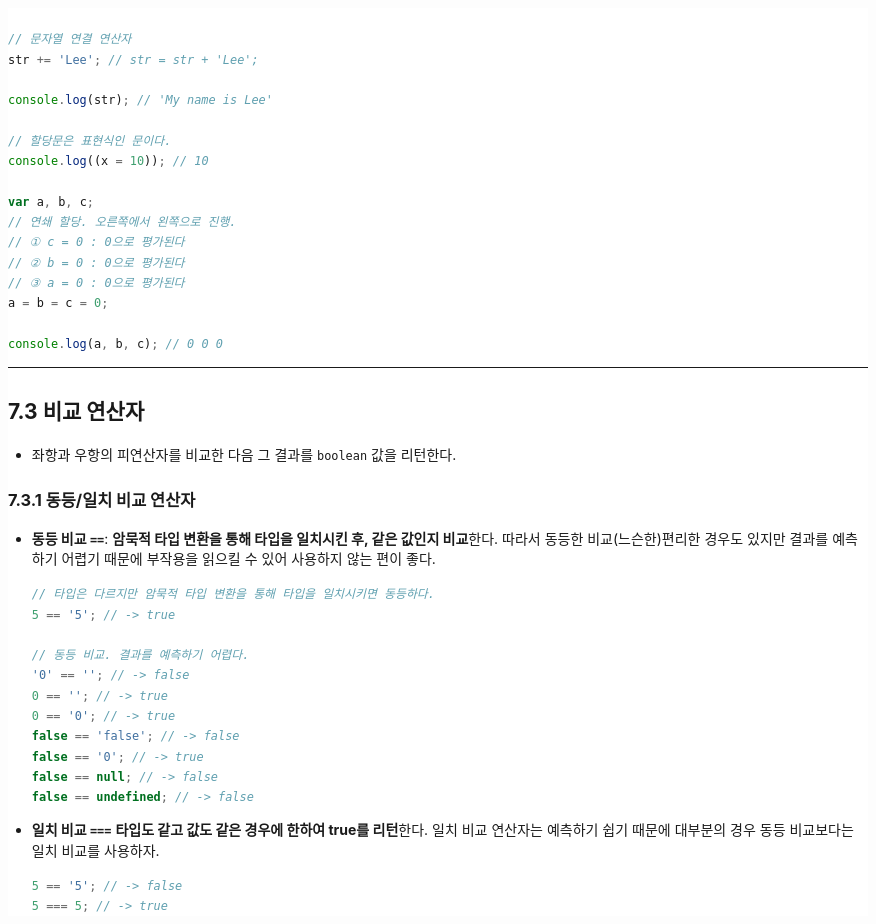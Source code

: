   ```javascript

  // 문자열 연결 연산자
  str += 'Lee'; // str = str + 'Lee';

  console.log(str); // 'My name is Lee'

  // 할당문은 표현식인 문이다.
  console.log((x = 10)); // 10

  var a, b, c;
  // 연쇄 할당. 오른쪽에서 왼쪽으로 진행.
  // ① c = 0 : 0으로 평가된다
  // ② b = 0 : 0으로 평가된다
  // ③ a = 0 : 0으로 평가된다
  a = b = c = 0;

  console.log(a, b, c); // 0 0 0
  ```

---

## 7.3 비교 연산자

- 좌항과 우항의 피연산자를 비교한 다음 그 결과를 `boolean` 값을 리턴한다.

### 7.3.1 동등/일치 비교 연산자

- **동등 비교 `==`**:
  **암묵적 타입 변환을 통해 타입을 일치시킨 후, 같은 값인지 비교**한다.
  따라서 동등한 비교(느슨한)편리한 경우도 있지만 결과를 예측하기 어렵기 때문에 부작용을 읽으킬 수 있어 사용하지 않는 편이 좋다.

  ```javascript
  // 타입은 다르지만 암묵적 타입 변환을 통해 타입을 일치시키면 동등하다.
  5 == '5'; // -> true

  // 동등 비교. 결과를 예측하기 어렵다.
  '0' == ''; // -> false
  0 == ''; // -> true
  0 == '0'; // -> true
  false == 'false'; // -> false
  false == '0'; // -> true
  false == null; // -> false
  false == undefined; // -> false
  ```

- **일치 비교 `===`**
  **타입도 같고 값도 같은 경우에 한하여 true를 리턴**한다.
  일치 비교 연산자는 예측하기 쉽기 때문에 대부분의 경우 동등 비교보다는 일치 비교를 사용하자.

  ```javascript
  5 == '5'; // -> false
  5 === 5; // -> true
  ```
